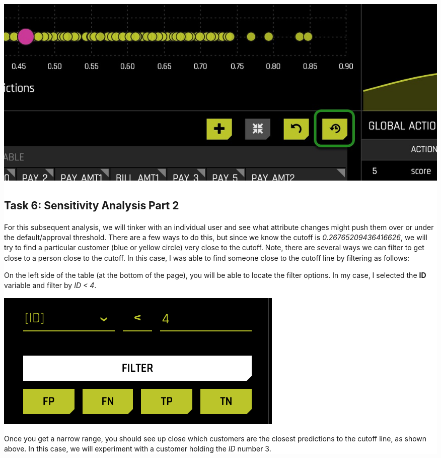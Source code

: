 ![reset](assets/reset.jpg)

## Task 6: Sensitivity Analysis Part 2

 For this subsequent analysis, we will tinker with an individual user and see what attribute changes might push them over or under the default/approval threshold. There are a few ways to do this, but since we know the cutoff is *0.26765209436416626*, we will try to find  a particular customer (blue or yellow circle) very close to the cutoff. Note, there are several ways we can filter to get close to a person close to the cutoff. In this case, I was able to find someone close to the cutoff line by filtering as follows: 

On the left side of the table (at the bottom of the page), you will be able to locate the filter options. In my case, I selected the **ID** variable and filter by *ID < 4*. 

![filter](assets/filter.jpg)

 Once you get a narrow range, you should see up close which customers are the closest predictions to the cutoff line, as shown above. In this case, we will experiment with a customer holding the *ID* number 3. 
